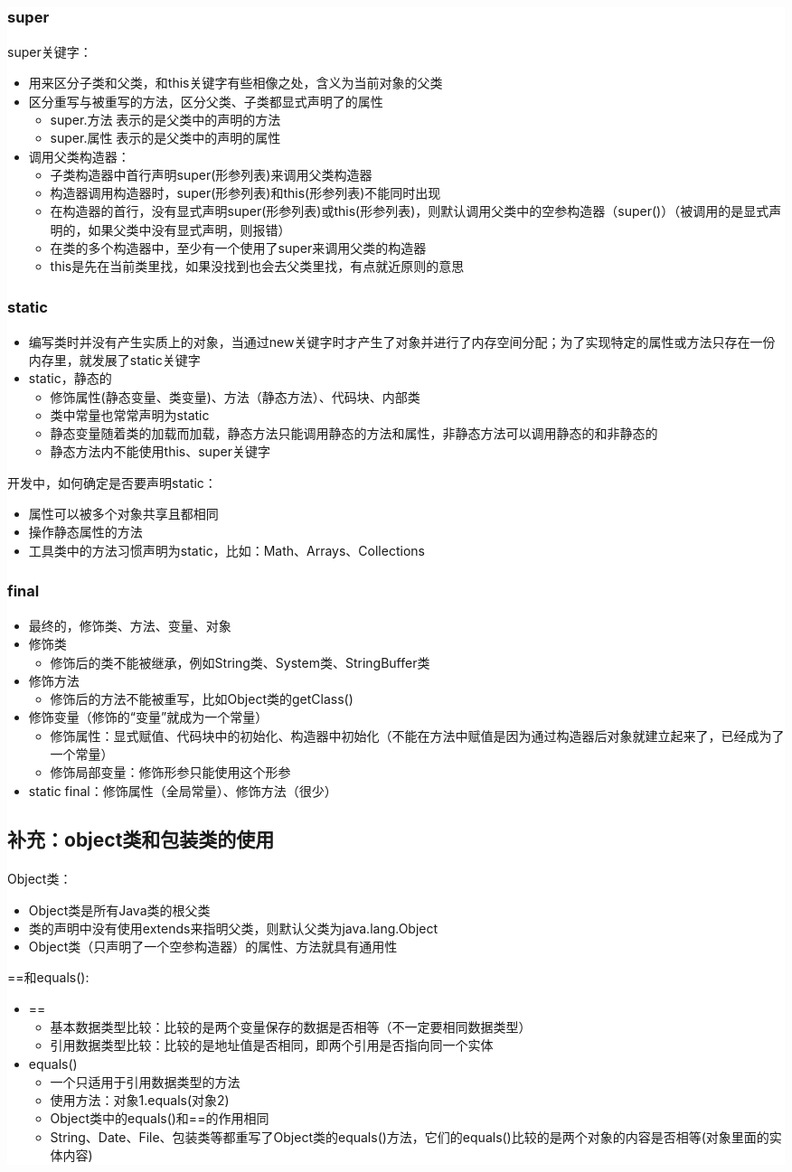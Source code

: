 ### super

super关键字：

- 用来区分子类和父类，和this关键字有些相像之处，含义为当前对象的父类
- 区分重写与被重写的方法，区分父类、子类都显式声明了的属性
  - super.方法          表示的是父类中的声明的方法
  - super.属性          表示的是父类中的声明的属性
- 调用父类构造器：
  - 子类构造器中首行声明super(形参列表)来调用父类构造器
  - 构造器调用构造器时，super(形参列表)和this(形参列表)不能同时出现
  - 在构造器的首行，没有显式声明super(形参列表)或this(形参列表)，则默认调用父类中的空参构造器（super()）（被调用的是显式声明的，如果父类中没有显式声明，则报错）
  - 在类的多个构造器中，至少有一个使用了super来调用父类的构造器
  - this是先在当前类里找，如果没找到也会去父类里找，有点就近原则的意思

### static

- 编写类时并没有产生实质上的对象，当通过new关键字时才产生了对象并进行了内存空间分配；为了实现特定的属性或方法只存在一份内存里，就发展了static关键字
- static，静态的
  - 修饰属性(静态变量、类变量)、方法（静态方法）、代码块、内部类
  - 类中常量也常常声明为static
  - 静态变量随着类的加载而加载，静态方法只能调用静态的方法和属性，非静态方法可以调用静态的和非静态的
  - 静态方法内不能使用this、super关键字

开发中，如何确定是否要声明static：

- 属性可以被多个对象共享且都相同
- 操作静态属性的方法
- 工具类中的方法习惯声明为static，比如：Math、Arrays、Collections

### final

- 最终的，修饰类、方法、变量、对象
- 修饰类
  - 修饰后的类不能被继承，例如String类、System类、StringBuffer类
- 修饰方法
  - 修饰后的方法不能被重写，比如Object类的getClass()	
- 修饰变量（修饰的“变量”就成为一个常量）
  - 修饰属性：显式赋值、代码块中的初始化、构造器中初始化（不能在方法中赋值是因为通过构造器后对象就建立起来了，已经成为了一个常量）
  - 修饰局部变量：修饰形参只能使用这个形参  
- static final：修饰属性（全局常量）、修饰方法（很少）

## 补充：object类和包装类的使用

Object类：

- Object类是所有Java类的根父类
- 类的声明中没有使用extends来指明父类，则默认父类为java.lang.Object
- Object类（只声明了一个空参构造器）的属性、方法就具有通用性

==和equals():

- ==  
  - 基本数据类型比较：比较的是两个变量保存的数据是否相等（不一定要相同数据类型）
  - 引用数据类型比较：比较的是地址值是否相同，即两个引用是否指向同一个实体
- equals()
  - 一个只适用于引用数据类型的方法
  - 使用方法：对象1.equals(对象2)
  - Object类中的equals()和==的作用相同
  - String、Date、File、包装类等都重写了Object类的equals()方法，它们的equals()比较的是两个对象的内容是否相等(对象里面的实体内容)
